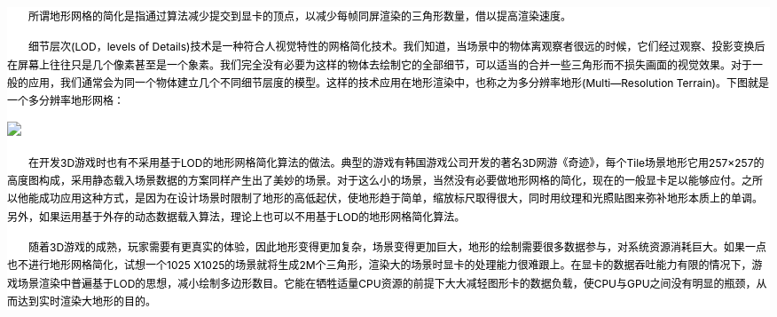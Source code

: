 <span
style="color:black;font-size:9pt;">　　所谓地形网格的简化是指通过算法减少提交到显卡的顶点，以减少每帧同屏渲染的三角形数量，借以提高渲染速度。</span><span
style="color:black;font-size:9pt;"></span>

<span style="color:black;font-size:9pt;">　　细节层次</span><span
style="color:black;font-size:9pt;">(LOD</span><span
style="color:black;font-size:9pt;">，</span><span
style="color:black;font-size:9pt;">levels of Details)</span><span
style="color:black;font-size:9pt;">技术是一种符合人视觉特性的网格简化技术。我们知道，当场景中的物体离观察者很远的时候，它们经过观察、投影变换后在屏幕上往往只是几个像素甚至是一个象素。我们完全没有必要为这样的物体去绘制它的全部细节，可以适当的合并一些三角形而不损失画面的视觉效果。对于一般的应用，我们通常会为同一个物体建立几个不同细节层度的模型。这样的技术应用在地形渲染中，也称之为多分辨率地形</span><span
style="color:black;font-size:9pt;">(Multi—Resolution
Terrain)</span><span
style="color:black;font-size:9pt;">。下图就是一个多分辨率地形网格：</span><span
style="color:black;font-size:9pt;"></span>

<span
style="color:black;font-size:9pt;">![](http://files.note.sdo.com/XbPJ4~kd17cOwE014002Wa)</span>

<span style="color:black;font-size:9pt;">　　在开发</span><span
style="color:black;font-size:9pt;">3D</span><span
style="color:black;font-size:9pt;">游戏时也有不采用基于</span><span
style="color:black;font-size:9pt;">LOD</span><span
style="color:black;font-size:9pt;">的地形网格简化算法的做法。典型的游戏有韩国游戏公司开发的著名</span><span
style="color:black;font-size:9pt;">3D</span><span
style="color:black;font-size:9pt;">网游《奇迹》，每个</span><span
style="color:black;font-size:9pt;">Tile</span><span
style="color:black;font-size:9pt;">场景地形它用</span><span
style="color:black;font-size:9pt;">257×257</span><span
style="color:black;font-size:9pt;">的高度图构成，采用静态载入场景数据的方案同样产生出了美妙的场景。对于这么小的场景，当然没有必要做地形网格的简化，现在的一般显卡足以能够应付。之所以他能成功应用这种方式，是因为在设计场景时限制了地形的高低起伏，使地形趋于简单，缩放标尺取得很大，同时用纹理和光照贴图来弥补地形本质上的单调。另外，如果运用基于外存的动态数据载入算法，理论上也可以不用基于</span><span
style="color:black;font-size:9pt;">LOD</span><span
style="color:black;font-size:9pt;">的地形网格简化算法。</span><span
style="color:black;font-size:9pt;"></span>

<span style="color:black;font-size:9pt;">　　随着</span><span
style="color:black;font-size:9pt;">3D</span><span
style="color:black;font-size:9pt;">游戏的成熟，玩家需要有更真实的体验，因此地形变得更加复杂，场景变得更加巨大，地形的绘制需要很多数据参与，对系统资源消耗巨大。如果一点也不进行地形网格简化，试想一个</span><span
style="color:black;font-size:9pt;">1025 X1025</span><span
style="color:black;font-size:9pt;">的场景就将生成</span><span
style="color:black;font-size:9pt;">2M</span><span
style="color:black;font-size:9pt;">个三角形，渲染大的场景时显卡的处理能力很难跟上。在显卡的数据吞吐能力有限的情况下，游戏场景渲染中普遍基于</span><span
style="color:black;font-size:9pt;">LOD</span><span
style="color:black;font-size:9pt;">的思想，减小绘制多边形数目。它能在牺牲适量</span><span
style="color:black;font-size:9pt;">CPU</span><span
style="color:black;font-size:9pt;">资源的前提下大大减轻图形卡的数据负载，使</span><span
style="color:black;font-size:9pt;">CPU</span><span
style="color:black;font-size:9pt;">与</span><span
style="color:black;font-size:9pt;">GPU</span><span
style="color:black;font-size:9pt;">之间没有明显的瓶颈，从而达到实时渲染大地形的目的。</span><span
style="color:black;font-size:9pt;"></span>
